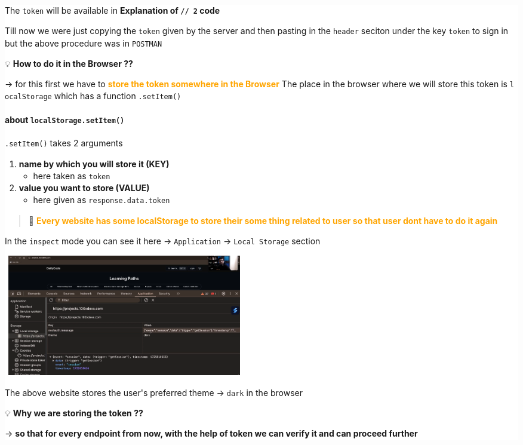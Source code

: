 The `token` will be available in 
**Explanation of `// 2` code**

Till now we were just copying the `token` given by the server and then pasting in the `header` seciton under the key `token` to sign in but the above procedure was in `POSTMAN`

:bulb: **How to do it in the Browser ??**

-> for this first we have to <span style="color:orange">**store the token somewhere in the Browser**</span> The place in the browser where we will store this token is `localStorage` which has a function `.setItem()`

#### **about `localStorage.setItem()`**

`.setItem()` takes 2 arguments

1. **name by which you will store it (KEY)**
    - here taken as `token`
2. **value you want to store (VALUE)**
    - here given as `response.data.token`

> :pushpin: <span style="color:orange">**Every website has some localStorage to store their some thing related to user so that user dont have to do it again**</span>

In the `inspect` mode you can see it here -> `Application` -> `Local Storage` section

<img src = "image-11.png" width=400 height=200>

The above website stores the user's preferred theme -> `dark` in the browser

:bulb: **Why we are storing the token ??**

-> **so that for every endpoint from now, with the help of token we can verify it and can proceed further**
